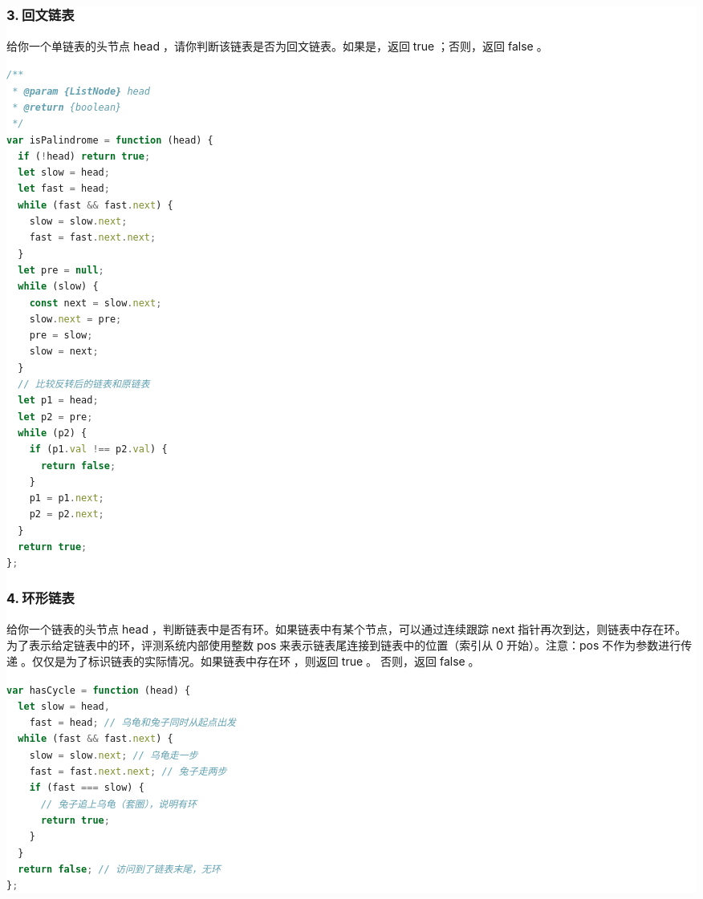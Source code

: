 
### 3. 回文链表

给你一个单链表的头节点 head ，请你判断该链表是否为回文链表。如果是，返回 true ；否则，返回 false 。

```javascript
/**
 * @param {ListNode} head
 * @return {boolean}
 */
var isPalindrome = function (head) {
  if (!head) return true;
  let slow = head;
  let fast = head;
  while (fast && fast.next) {
    slow = slow.next;
    fast = fast.next.next;
  }
  let pre = null;
  while (slow) {
    const next = slow.next;
    slow.next = pre;
    pre = slow;
    slow = next;
  }
  // 比较反转后的链表和原链表
  let p1 = head;
  let p2 = pre;
  while (p2) {
    if (p1.val !== p2.val) {
      return false;
    }
    p1 = p1.next;
    p2 = p2.next;
  }
  return true;
};
```

### 4. 环形链表

给你一个链表的头节点 head ，判断链表中是否有环。如果链表中有某个节点，可以通过连续跟踪 next 指针再次到达，则链表中存在环。 为了表示给定链表中的环，评测系统内部使用整数 pos 来表示链表尾连接到链表中的位置（索引从 0 开始）。注意：pos 不作为参数进行传递 。仅仅是为了标识链表的实际情况。如果链表中存在环 ，则返回 true 。 否则，返回 false 。

```javascript
var hasCycle = function (head) {
  let slow = head,
    fast = head; // 乌龟和兔子同时从起点出发
  while (fast && fast.next) {
    slow = slow.next; // 乌龟走一步
    fast = fast.next.next; // 兔子走两步
    if (fast === slow) {
      // 兔子追上乌龟（套圈），说明有环
      return true;
    }
  }
  return false; // 访问到了链表末尾，无环
};
```
